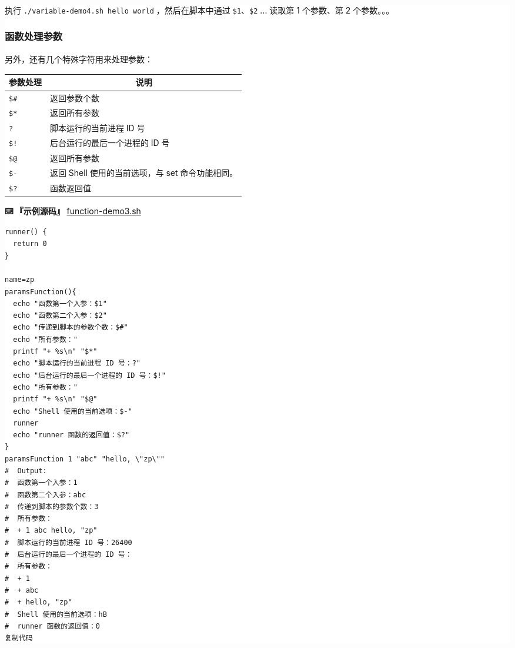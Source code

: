 执行 `./variable-demo4.sh hello world` ，然后在脚本中通过 `$1`、`$2` ... 读取第 1 个参数、第 2 个参数。。。

### 函数处理参数

另外，还有几个特殊字符用来处理参数：

| 参数处理 | 说明                                             |
| -------- | ------------------------------------------------ |
| `$#`     | 返回参数个数                                     |
| `$*`     | 返回所有参数                                     |
| `?`      | 脚本运行的当前进程 ID 号                         |
| `$!`     | 后台运行的最后一个进程的 ID 号                   |
| `$@`     | 返回所有参数                                     |
| `$-`     | 返回 Shell 使用的当前选项，与 set 命令功能相同。 |
| `$?`     | 函数返回值                                       |

**:keyboard: 『示例源码』** [function-demo3.sh](https://link.juejin.cn?target=https%3A%2F%2Fgithub.com%2Fdunwu%2Fos-tutorial%2Ftree%2Fmaster%2Fcodes%2Fshell%2Fdemos%2F%2Ffunction%2Ffunction-demo3.sh)

```
runner() {
  return 0
}

name=zp
paramsFunction(){
  echo "函数第一个入参：$1"
  echo "函数第二个入参：$2"
  echo "传递到脚本的参数个数：$#"
  echo "所有参数："
  printf "+ %s\n" "$*"
  echo "脚本运行的当前进程 ID 号：?"
  echo "后台运行的最后一个进程的 ID 号：$!"
  echo "所有参数："
  printf "+ %s\n" "$@"
  echo "Shell 使用的当前选项：$-"
  runner
  echo "runner 函数的返回值：$?"
}
paramsFunction 1 "abc" "hello, \"zp\""
#  Output:
#  函数第一个入参：1
#  函数第二个入参：abc
#  传递到脚本的参数个数：3
#  所有参数：
#  + 1 abc hello, "zp"
#  脚本运行的当前进程 ID 号：26400
#  后台运行的最后一个进程的 ID 号：
#  所有参数：
#  + 1
#  + abc
#  + hello, "zp"
#  Shell 使用的当前选项：hB
#  runner 函数的返回值：0
复制代码
```
